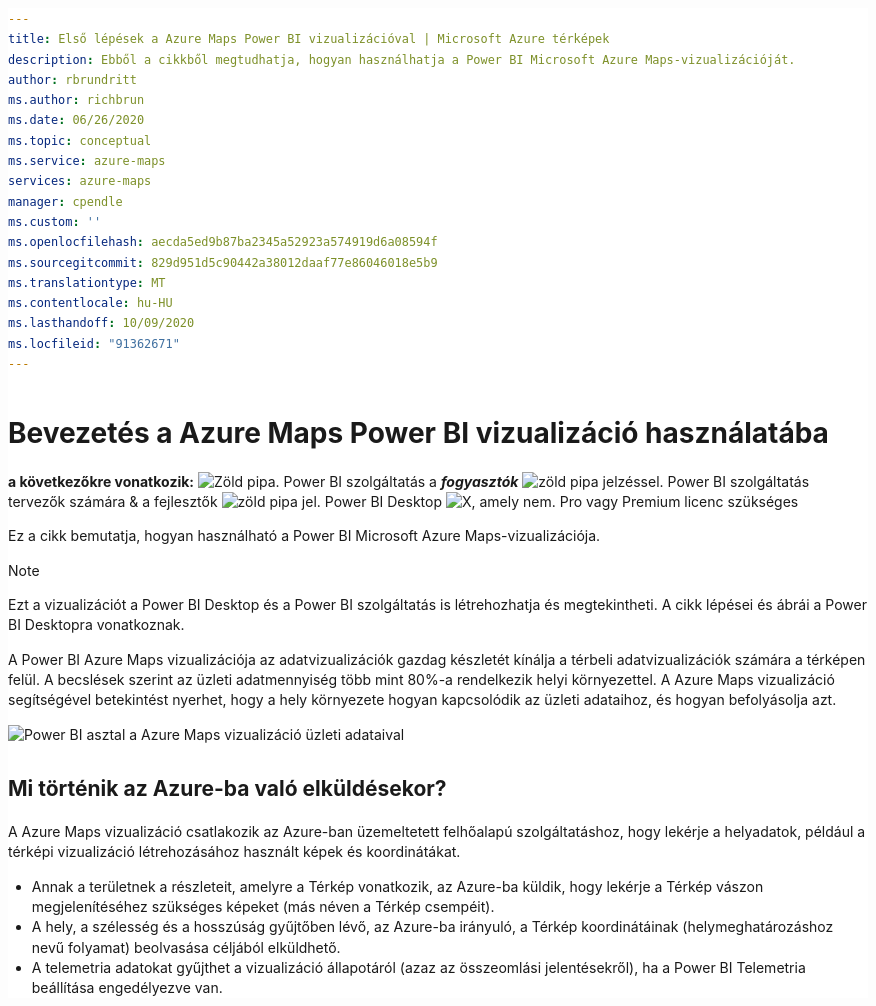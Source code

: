 ```yaml
---
title: Első lépések a Azure Maps Power BI vizualizációval | Microsoft Azure térképek
description: Ebből a cikkből megtudhatja, hogyan használhatja a Power BI Microsoft Azure Maps-vizualizációját.
author: rbrundritt
ms.author: richbrun
ms.date: 06/26/2020
ms.topic: conceptual
ms.service: azure-maps
services: azure-maps
manager: cpendle
ms.custom: ''
ms.openlocfilehash: aecda5ed9b87ba2345a52923a574919d6a08594f
ms.sourcegitcommit: 829d951d5c90442a38012daaf77e86046018e5b9
ms.translationtype: MT
ms.contentlocale: hu-HU
ms.lasthandoff: 10/09/2020
ms.locfileid: "91362671"
---
```

# <a name="getting-started-with-the-azure-maps-power-bi-visual"></a>Bevezetés a Azure Maps Power BI vizualizáció használatába

<Token>**a következőkre vonatkozik:** ![ Zöld pipa. ](media/power-bi-visual/yes.png) Power BI szolgáltatás a ***fogyasztók*** ![ zöld pipa jelzéssel. ](media/power-bi-visual/yes.png) Power BI szolgáltatás tervezők számára & a fejlesztők ![ zöld pipa jel. ](media/power-bi-visual/yes.png) Power BI Desktop ![ X, amely nem. ](media/power-bi-visual/no.png) Pro vagy Premium licenc szükséges </Token>

Ez a cikk bemutatja, hogyan használható a Power BI Microsoft Azure Maps-vizualizációja.

> [!NOTE]
> Ezt a vizualizációt a Power BI Desktop és a Power BI szolgáltatás is létrehozhatja és megtekintheti. A cikk lépései és ábrái a Power BI Desktopra vonatkoznak.

A Power BI Azure Maps vizualizációja az adatvizualizációk gazdag készletét kínálja a térbeli adatvizualizációk számára a térképen felül. A becslések szerint az üzleti adatmennyiség több mint 80%-a rendelkezik helyi környezettel. A Azure Maps vizualizáció segítségével betekintést nyerhet, hogy a hely környezete hogyan kapcsolódik az üzleti adataihoz, és hogyan befolyásolja azt.

![Power BI asztal a Azure Maps vizualizáció üzleti adataival](media/power-bi-visual/azure-maps-visual-hero.png)

## <a name="what-is-sent-to-azure"></a>Mi történik az Azure-ba való elküldésekor?

A Azure Maps vizualizáció csatlakozik az Azure-ban üzemeltetett felhőalapú szolgáltatáshoz, hogy lekérje a helyadatok, például a térképi vizualizáció létrehozásához használt képek és koordinátákat. 

-   Annak a területnek a részleteit, amelyre a Térkép vonatkozik, az Azure-ba küldik, hogy lekérje a Térkép vászon megjelenítéséhez szükséges képeket (más néven a Térkép csempéit). 
-   A hely, a szélesség és a hosszúság gyűjtőben lévő, az Azure-ba irányuló, a Térkép koordinátáinak (helymeghatározáshoz nevű folyamat) beolvasása céljából elküldhető. 
-   A telemetria adatokat gyűjthet a vizualizáció állapotáról (azaz az összeomlási jelentésekről), ha a Power BI Telemetria beállítása engedélyezve van.
